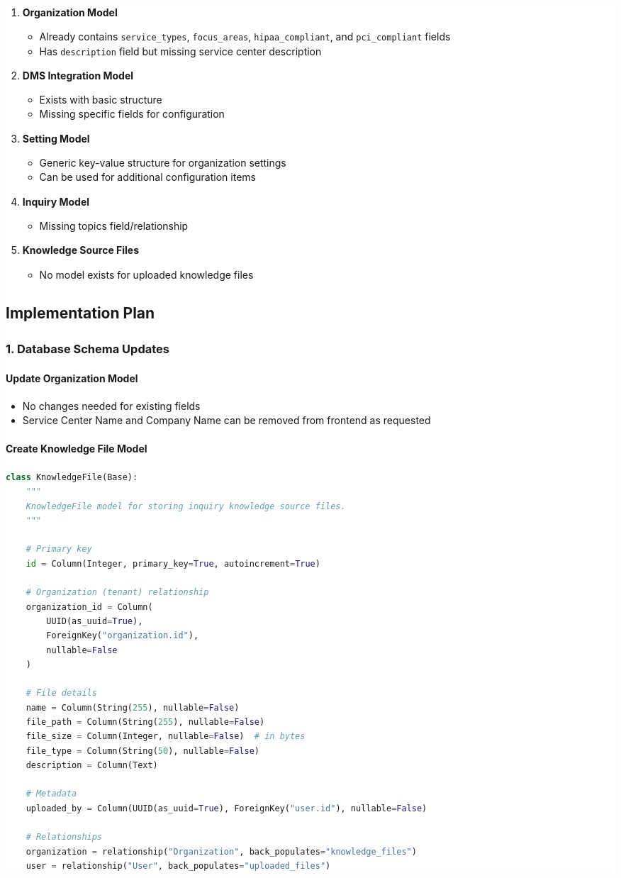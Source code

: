 1. **Organization Model**

   - Already contains `service_types`, `focus_areas`, `hipaa_compliant`, and `pci_compliant` fields
   - Has `description` field but missing service center description

2. **DMS Integration Model**

   - Exists with basic structure
   - Missing specific fields for configuration

3. **Setting Model**

   - Generic key-value structure for organization settings
   - Can be used for additional configuration items

4. **Inquiry Model**

   - Missing topics field/relationship

5. **Knowledge Source Files**
   - No model exists for uploaded knowledge files

## Implementation Plan

### 1. Database Schema Updates

#### Update Organization Model

- No changes needed for existing fields
- Service Center Name and Company Name can be removed from frontend as requested

#### Create Knowledge File Model

```python
class KnowledgeFile(Base):
    """
    KnowledgeFile model for storing inquiry knowledge source files.
    """

    # Primary key
    id = Column(Integer, primary_key=True, autoincrement=True)

    # Organization (tenant) relationship
    organization_id = Column(
        UUID(as_uuid=True),
        ForeignKey("organization.id"),
        nullable=False
    )

    # File details
    name = Column(String(255), nullable=False)
    file_path = Column(String(255), nullable=False)
    file_size = Column(Integer, nullable=False)  # in bytes
    file_type = Column(String(50), nullable=False)
    description = Column(Text)

    # Metadata
    uploaded_by = Column(UUID(as_uuid=True), ForeignKey("user.id"), nullable=False)

    # Relationships
    organization = relationship("Organization", back_populates="knowledge_files")
    user = relationship("User", back_populates="uploaded_files")
```
